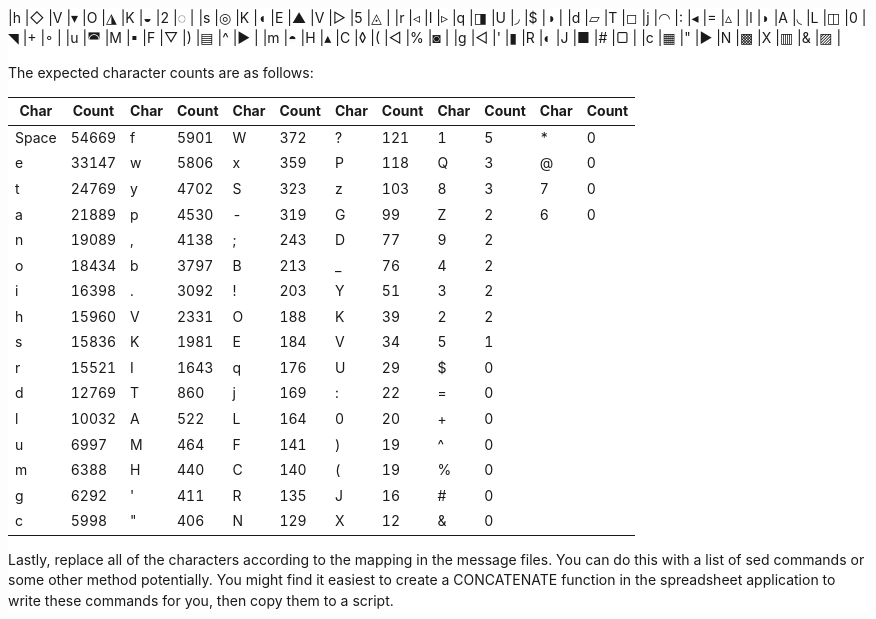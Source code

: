   |h       |◇   |V   |▾   |O    |◮   |K    |◒   |2    |◌        |
  |s       |◎   |K   |◖   |E    |▲   |V    |▻   |5    |◬        |
  |r       |◃   |I   |▹   |q    |◨   |U    |◞   |$   |◑        |
  |d       |▱   |T   |◻   |j    |◠   |:    |◂   |=    |▵        |
  |l       |◗   |A   |◟   |L    |◫   |0    |◥   |+   |◦       | 
  |u       |◚   |M   |▪   |F    |▽   |)    |▤   |^   |▶        |
  |m       |◓   |H   |▴   |C    |◊   |(    |◁   |%   |◙        |
  |g       |◅   |'   |▮   |R    |◐   |J    |■   |#   |▢        |
  |c       |▦   |"   |►   |N    |▩   |X    |▥   |&    |▨        |

The expected character counts are as follows:

  |Char|Count|Char|Count|Char|Count|Char|Count|Char|Count|Char|Count
  |-------|-------|---|------|----|-----|----|-----|----|---|----|---|
  |Space   |54669   |f   |5901   |W    |372   |?    |121   |1    |5   |*   |0|
  |e       |33147   |w   |5806   |x    |359   |P    |118   |Q    |3   |@   | 0|
  |t       |24769   |y   |4702   |S    |323   |z    |103   |8    |3   |7    |0|
  |a       |21889   |p   |4530   |-   |319   |G    |99    |Z    |2   |6    |0|
  |n       |19089   |,   |4138   |;    |243   |D    |77    |9    |2        |
  |o       |18434   |b   |3797   |B    |213   |_   |76    |4    |2        |
  |i       |16398   |.   |3092   |!    |203   |Y    |51    |3    |2        |
  |h       |15960   |V   |2331   |O    |188   |K    |39    |2    |2        |
  |s       |15836   |K   |1981   |E    |184   |V    |34    |5    |1        |
  |r       |15521   |I   |1643   |q    |176   |U    |29    |$   |0        |
  |d       |12769   |T   |860    |j    |169   |:    |22    |=    |0        |
  |l       |10032   |A   |522    |L    |164   |0    |20    |+   |0       | 
  |u       |6997    |M   |464    |F    |141   |)    |19    |^   |0        |
  |m       |6388    |H   |440    |C    |140   |(    |19    |%   |0        |
  |g       |6292    |'   |411    |R    |135   |J    |16    |#   |0        |
  |c       |5998    |"   |406    |N    |129   |X    |12    |&    |0        |

Lastly, replace all of the characters according to the mapping in the message files. You can do this with a list of sed commands or some other
method potentially. You might find it easiest to create a CONCATENATE function in the spreadsheet application to write these commands for you,
then copy them to a script.
